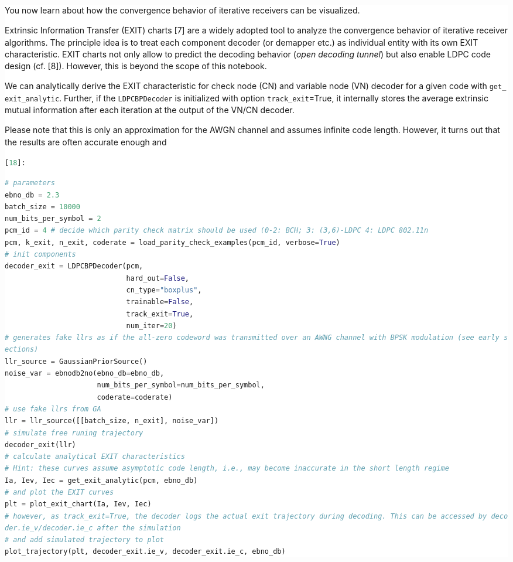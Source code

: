 You now learn about how the convergence behavior of iterative receivers can be visualized.
    
Extrinsic Information Transfer (EXIT) charts [7] are a widely adopted tool to analyze the convergence behavior of iterative receiver algorithms. The principle idea is to treat each component decoder (or demapper etc.) as individual entity with its own EXIT characteristic. EXIT charts not only allow to predict the decoding behavior (<em>open decoding tunnel</em>) but also enable LDPC code design (cf. [8]). However, this is beyond the scope of this notebook.
    
We can analytically derive the EXIT characteristic for check node (CN) and variable node (VN) decoder for a given code with `get_exit_analytic`. Further, if the `LDPCBPDecoder` is initialized with option `track_exit`=True, it internally stores the average extrinsic mutual information after each iteration at the output of the VN/CN decoder.
    
Please note that this is only an approximation for the AWGN channel and assumes infinite code length. However, it turns out that the results are often accurate enough and

```python
[18]:
```

```python
# parameters
ebno_db = 2.3
batch_size = 10000
num_bits_per_symbol = 2
pcm_id = 4 # decide which parity check matrix should be used (0-2: BCH; 3: (3,6)-LDPC 4: LDPC 802.11n
pcm, k_exit, n_exit, coderate = load_parity_check_examples(pcm_id, verbose=True)
# init components
decoder_exit = LDPCBPDecoder(pcm,
                             hard_out=False,
                             cn_type="boxplus",
                             trainable=False,
                             track_exit=True,
                             num_iter=20)
# generates fake llrs as if the all-zero codeword was transmitted over an AWNG channel with BPSK modulation (see early sections)
llr_source = GaussianPriorSource()
noise_var = ebnodb2no(ebno_db=ebno_db,
                      num_bits_per_symbol=num_bits_per_symbol,
                      coderate=coderate)
# use fake llrs from GA
llr = llr_source([[batch_size, n_exit], noise_var])
# simulate free runing trajectory
decoder_exit(llr)
# calculate analytical EXIT characteristics
# Hint: these curves assume asymptotic code length, i.e., may become inaccurate in the short length regime
Ia, Iev, Iec = get_exit_analytic(pcm, ebno_db)
# and plot the EXIT curves
plt = plot_exit_chart(Ia, Iev, Iec)
# however, as track_exit=True, the decoder logs the actual exit trajectory during decoding. This can be accessed by decoder.ie_v/decoder.ie_c after the simulation
# and add simulated trajectory to plot
plot_trajectory(plt, decoder_exit.ie_v, decoder_exit.ie_c, ebno_db)
```
